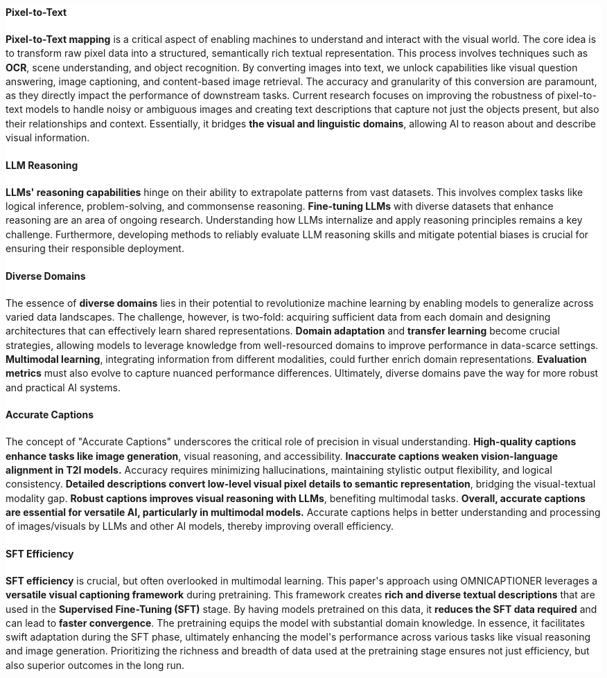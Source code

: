 #### Pixel-to-Text
**Pixel-to-Text mapping** is a critical aspect of enabling machines to understand and interact with the visual world. The core idea is to transform raw pixel data into a structured, semantically rich textual representation. This process involves techniques such as **OCR**, scene understanding, and object recognition.  By converting images into text, we unlock capabilities like visual question answering, image captioning, and content-based image retrieval.  The accuracy and granularity of this conversion are paramount, as they directly impact the performance of downstream tasks. Current research focuses on improving the robustness of pixel-to-text models to handle noisy or ambiguous images and creating text descriptions that capture not just the objects present, but also their relationships and context. Essentially, it bridges **the visual and linguistic domains**, allowing AI to reason about and describe visual information.

#### LLM Reasoning
**LLMs' reasoning capabilities** hinge on their ability to extrapolate patterns from vast datasets. This involves complex tasks like logical inference, problem-solving, and commonsense reasoning. **Fine-tuning LLMs** with diverse datasets that enhance reasoning are an area of ongoing research.  Understanding how LLMs internalize and apply reasoning principles remains a key challenge. Furthermore, developing methods to reliably evaluate LLM reasoning skills and mitigate potential biases is crucial for ensuring their responsible deployment.

#### Diverse Domains
The essence of **diverse domains** lies in their potential to revolutionize machine learning by enabling models to generalize across varied data landscapes. The challenge, however, is two-fold: acquiring sufficient data from each domain and designing architectures that can effectively learn shared representations. **Domain adaptation** and **transfer learning** become crucial strategies, allowing models to leverage knowledge from well-resourced domains to improve performance in data-scarce settings. **Multimodal learning**, integrating information from different modalities, could further enrich domain representations. **Evaluation metrics** must also evolve to capture nuanced performance differences. Ultimately, diverse domains pave the way for more robust and practical AI systems.

#### Accurate Captions
The concept of "Accurate Captions" underscores the critical role of precision in visual understanding. **High-quality captions enhance tasks like image generation**, visual reasoning, and accessibility. **Inaccurate captions weaken vision-language alignment in T2I models.** Accuracy requires minimizing hallucinations, maintaining stylistic output flexibility, and logical consistency. **Detailed descriptions convert low-level visual pixel details to semantic representation**, bridging the visual-textual modality gap. **Robust captions improves visual reasoning with LLMs**, benefiting multimodal tasks. **Overall, accurate captions are essential for versatile AI, particularly in multimodal models.** Accurate captions helps in better understanding and processing of images/visuals by LLMs and other AI models, thereby improving overall efficiency.

#### SFT Efficiency
**SFT efficiency** is crucial, but often overlooked in multimodal learning. This paper's approach using OMNICAPTIONER leverages a **versatile visual captioning framework** during pretraining. This framework creates **rich and diverse textual descriptions** that are used in the **Supervised Fine-Tuning (SFT)** stage. By having models pretrained on this data, it **reduces the SFT data required** and can lead to **faster convergence**. The pretraining equips the model with substantial domain knowledge. In essence, it facilitates swift adaptation during the SFT phase, ultimately enhancing the model's performance across various tasks like visual reasoning and image generation. Prioritizing the richness and breadth of data used at the pretraining stage ensures not just efficiency, but also superior outcomes in the long run.
